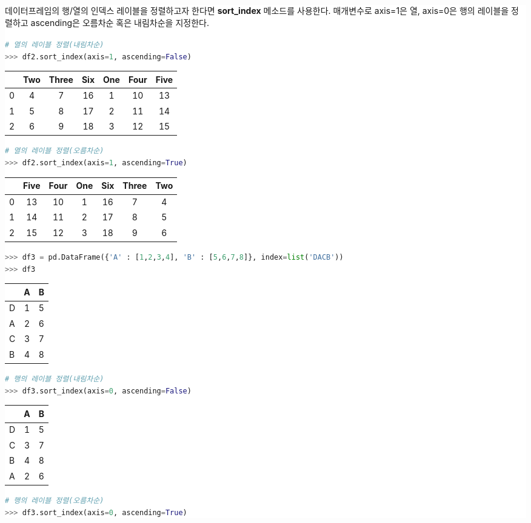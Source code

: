 
데이터프레임의 행/열의 인덱스 레이블을 정렬하고자 한다면 **sort_index** 메소드를 사용한다. 매개변수로 axis=1은 열, axis=0은 행의 레이블을 정렬하고 ascending은 오름차순 혹은 내림차순을 지정한다.  

```Python  
# 열의 레이블 정렬(내림차순)
>>> df2.sort_index(axis=1, ascending=False)
```  

 | | Two | Three | Six | One | Four | Five  
 |-|:---:|:-----:|:---:|:---:|:----:|:----:  
 0 | 4 | 7 | 16 | 1 | 10 | 13  
 1 | 5 | 8 | 17 | 2 | 11 | 14  
 2 | 6 | 9 | 18 | 3 | 12 | 15  

```Python
# 열의 레이블 정렬(오름차순)
>>> df2.sort_index(axis=1, ascending=True)
```  

 | | Five | Four | One | Six | Three | Two  
 |-|:----:|:----:|:---:|:---:|:-----:|:----:  
 0 | 13 | 10 | 1 | 16 | 7 | 4  
 1 | 14 | 11 | 2 | 17 | 8 | 5  
 2 | 15 | 12 | 3 | 18 | 9 | 6  


```Python  
>>> df3 = pd.DataFrame({'A' : [1,2,3,4], 'B' : [5,6,7,8]}, index=list('DACB'))  
>>> df3
```  

 | | A | B  
 |-|:-:|:-:  
 D | 1 | 5  
 A | 2 | 6  
 C | 3 | 7  
 B | 4 | 8  

```Python  
# 행의 레이블 정렬(내림차순)
>>> df3.sort_index(axis=0, ascending=False)
```  

 | | A | B  
 |-|:-:|:-:  
 D | 1 | 5  
 C | 3 | 7  
 B | 4 | 8  
 A | 2 | 6  

```Python
# 행의 레이블 정렬(오름차순)
>>> df3.sort_index(axis=0, ascending=True)
```  
